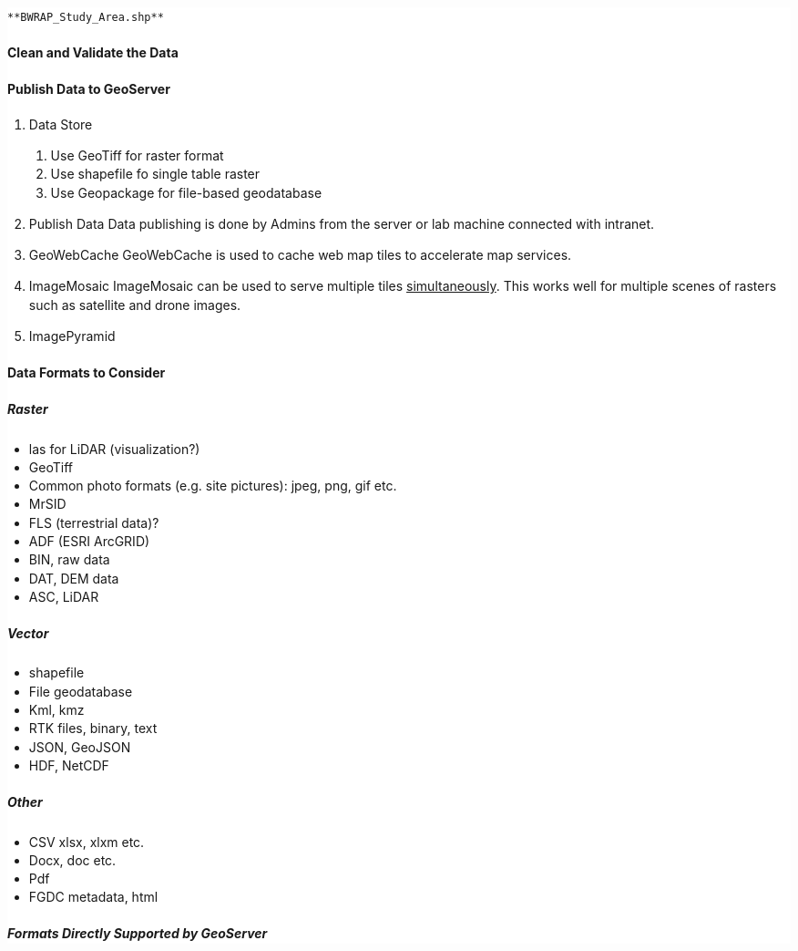     **BWRAP_Study_Area.shp**

#### Clean and Validate the Data

#### Publish Data to GeoServer

1. Data Store
    1. Use GeoTiff for raster format
    2. Use shapefile fo single table raster
    3. Use Geopackage for file-based geodatabase

2. Publish Data
    Data publishing is done by Admins from the server or lab machine connected with intranet.

3. GeoWebCache
    GeoWebCache is used to cache web map tiles to accelerate map services.

4. ImageMosaic
    ImageMosaic can be used to serve multiple tiles [simultaneously](https://www.google.com/search?newwindow=1&rlz=1C1GCEB_enCA960CA960&q=simultaneously&spell=1&sa=X&ved=2ahUKEwir1dXf5Lj9AhWxIzQIHZEGB6cQkeECKAB6BAgIEAE). This works well for multiple scenes of rasters such as satellite and drone images.

5. ImagePyramid

#### Data Formats to Consider

##### Raster

- las for LiDAR (visualization?)
- GeoTiff
- Common photo formats (e.g. site pictures): jpeg, png, gif etc.
- MrSID
- FLS (terrestrial data)?
- ADF (ESRI ArcGRID)
- BIN, raw data
- DAT, DEM data
- ASC, LiDAR

##### Vector

- shapefile
- File geodatabase
- Kml, kmz
- RTK files, binary, text
- JSON, GeoJSON
- HDF, NetCDF

##### Other

- CSV xlsx, xlxm etc.
- Docx, doc etc.
- Pdf
- FGDC metadata, html

##### Formats Directly Supported by GeoServer
